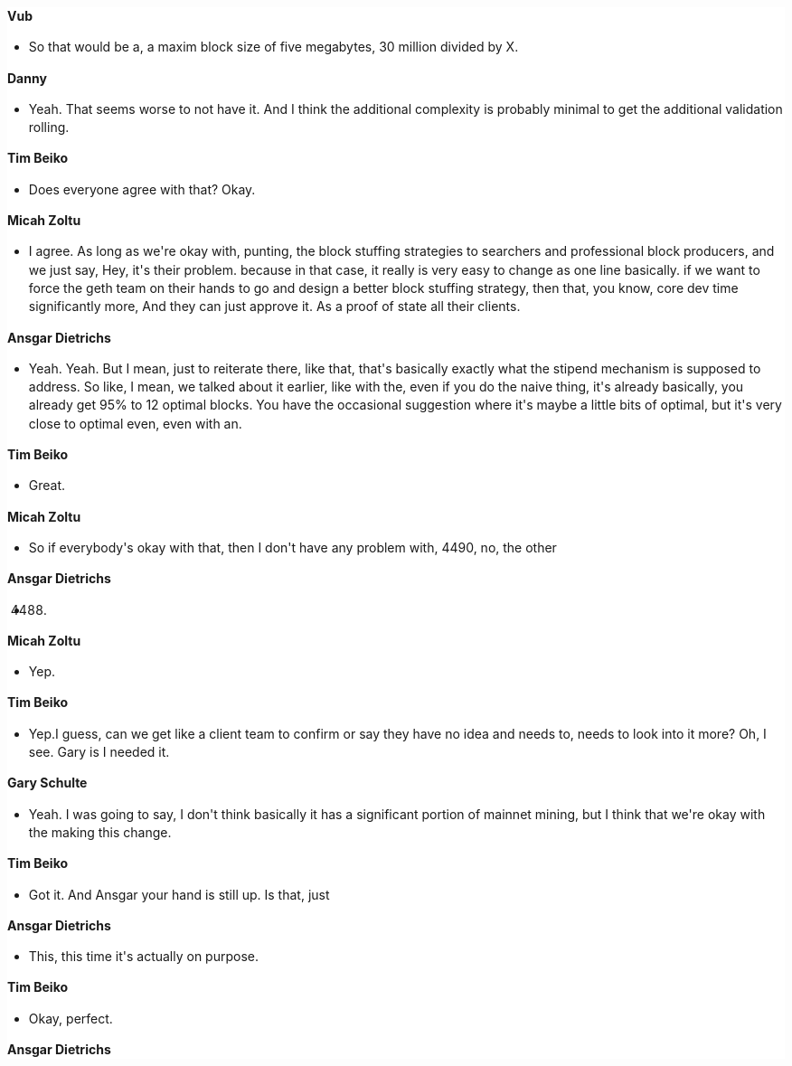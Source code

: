 **Vub**
* So that would be a, a maxim block size of five megabytes, 30 million divided by X. 

**Danny**
* Yeah. That seems worse to not have it. And I think the additional complexity is probably minimal to get the additional validation rolling. 

**Tim Beiko**
* Does everyone agree with that? Okay. 

**Micah Zoltu**
* I agree. As long as we're okay with, punting, the block stuffing strategies to searchers and professional block producers, and we just say, Hey, it's their problem. because in that case, it really is very easy to change as one line basically. if we want to force the geth team on their hands to go and design a better block stuffing strategy, then that, you know, core dev time significantly more, And they can just approve it. As a proof of state all their clients. 

**Ansgar Dietrichs**
* Yeah. Yeah. But I mean, just to reiterate there, like that, that's basically exactly what the stipend mechanism is supposed to address. So like, I mean, we talked about it earlier, like with the, even if you do the naive thing, it's already basically, you already get 95% to 12 optimal blocks. You have the occasional suggestion where it's maybe a little bits of optimal, but it's very close to optimal even, even with an. 

**Tim Beiko**
* Great. 

**Micah Zoltu**
* So if everybody's okay with that, then I don't have any problem with, 4490, no, the other 

**Ansgar Dietrichs**
* 4488. 

**Micah Zoltu**
* Yep. 

**Tim Beiko**
* Yep.I guess, can we get like a client team to confirm or say they have no idea and needs to, needs to look into it more? Oh, I see. Gary is I needed it. 

**Gary Schulte**
* Yeah. I was going to say, I don't think basically it has a significant portion of mainnet mining, but I think that we're okay with the making this change. 

**Tim Beiko**
* Got it. And Ansgar your hand is still up. Is that, just 

**Ansgar Dietrichs**
* This, this time it's actually on purpose. 

**Tim Beiko**
* Okay, perfect. 

**Ansgar Dietrichs**